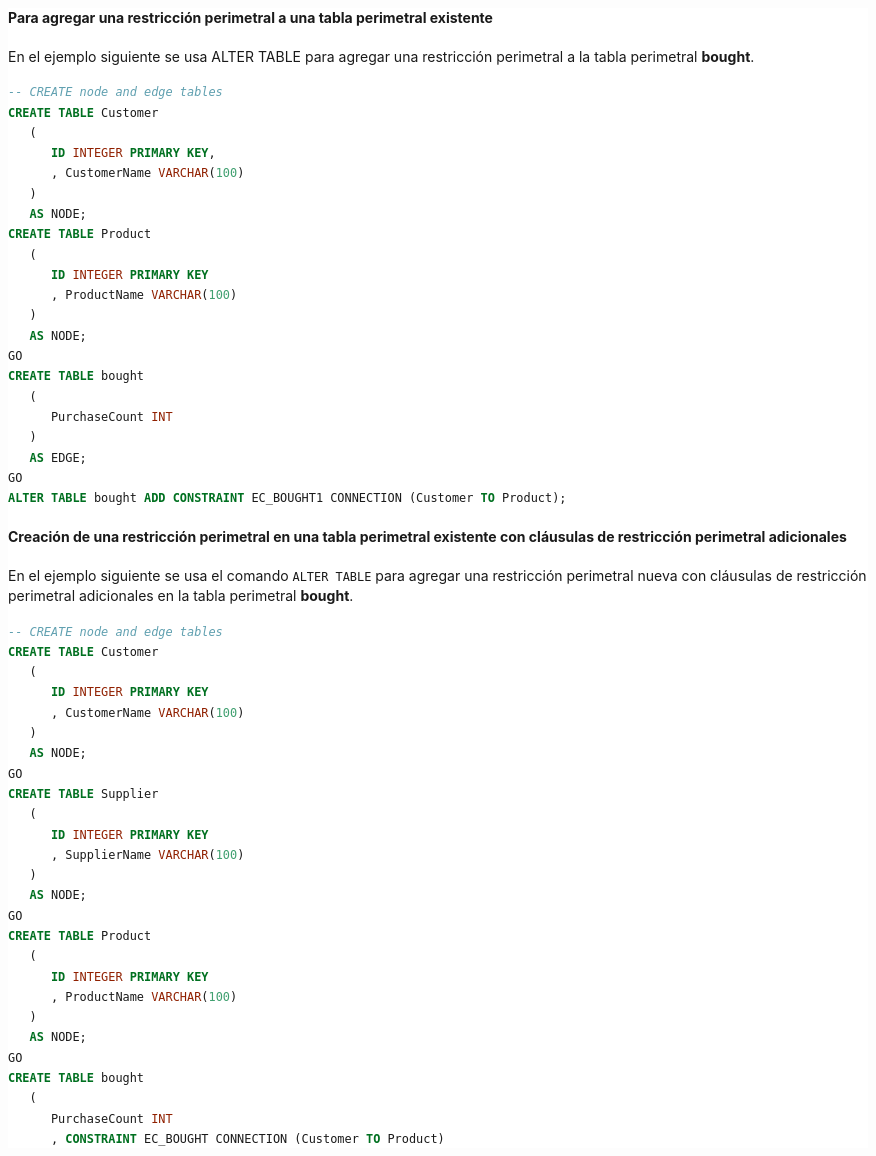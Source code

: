 #### <a name="to-add-edge-constraint-to-an-existing-edge-table"></a>Para agregar una restricción perimetral a una tabla perimetral existente

En el ejemplo siguiente se usa ALTER TABLE para agregar una restricción perimetral a la tabla perimetral **bought**.

```sql
-- CREATE node and edge tables
CREATE TABLE Customer
   (
      ID INTEGER PRIMARY KEY,
      , CustomerName VARCHAR(100)
   )
   AS NODE;
CREATE TABLE Product
   (
      ID INTEGER PRIMARY KEY
      , ProductName VARCHAR(100)
   )
   AS NODE;
GO
CREATE TABLE bought
   (
      PurchaseCount INT
   )
   AS EDGE;
GO
ALTER TABLE bought ADD CONSTRAINT EC_BOUGHT1 CONNECTION (Customer TO Product);
```  

#### <a name="create-a-new-edge-constraint-on-existing-edge-table-with-additional-edge-constraint-clauses"></a>Creación de una restricción perimetral en una tabla perimetral existente con cláusulas de restricción perimetral adicionales

En el ejemplo siguiente se usa el comando `ALTER TABLE` para agregar una restricción perimetral nueva con cláusulas de restricción perimetral adicionales en la tabla perimetral **bought**.
  
```sql
-- CREATE node and edge tables
CREATE TABLE Customer
   (
      ID INTEGER PRIMARY KEY
      , CustomerName VARCHAR(100)
   )
   AS NODE;
GO
CREATE TABLE Supplier
   (
      ID INTEGER PRIMARY KEY
      , SupplierName VARCHAR(100)
   )
   AS NODE;
GO
CREATE TABLE Product
   (
      ID INTEGER PRIMARY KEY
      , ProductName VARCHAR(100)
   )
   AS NODE;
GO
CREATE TABLE bought
   (
      PurchaseCount INT
      , CONSTRAINT EC_BOUGHT CONNECTION (Customer TO Product)
```
